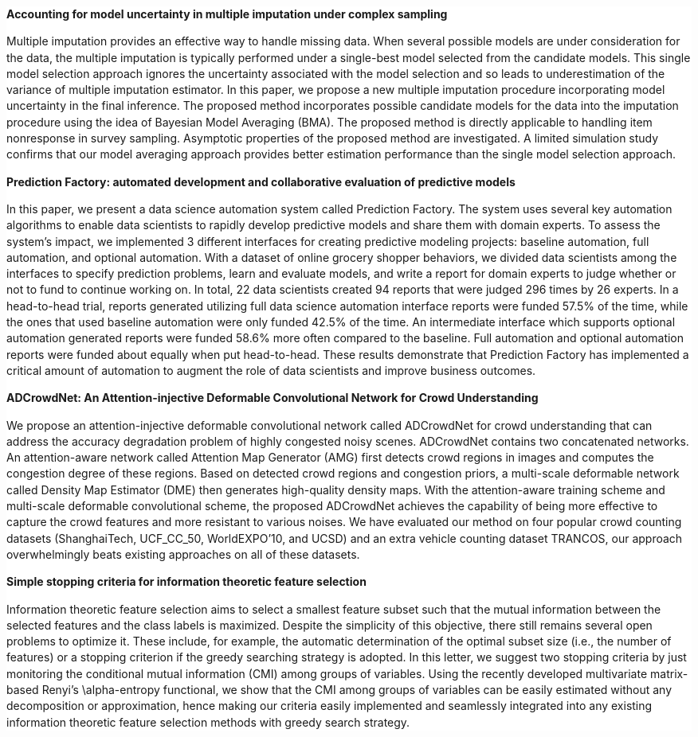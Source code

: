**Accounting for model uncertainty in multiple imputation under complex sampling**

Multiple imputation provides an effective way to handle missing data. When several possible models are under consideration for the data, the multiple imputation is typically performed under a single-best model selected from the candidate models. This single model selection approach ignores the uncertainty associated with the model selection and so leads to underestimation of the variance of multiple imputation estimator. In this paper, we propose a new multiple imputation procedure incorporating model uncertainty in the final inference. The proposed method incorporates possible candidate models for the data into the imputation procedure using the idea of Bayesian Model Averaging (BMA). The proposed method is directly applicable to handling item nonresponse in survey sampling. Asymptotic properties of the proposed method are investigated. A limited simulation study confirms that our model averaging approach provides better estimation performance than the single model selection approach.

**Prediction Factory: automated development and collaborative evaluation of predictive models**

In this paper, we present a data science automation system called Prediction Factory. The system uses several key automation algorithms to enable data scientists to rapidly develop predictive models and share them with domain experts. To assess the system’s impact, we implemented 3 different interfaces for creating predictive modeling projects: baseline automation, full automation, and optional automation. With a dataset of online grocery shopper behaviors, we divided data scientists among the interfaces to specify prediction problems, learn and evaluate models, and write a report for domain experts to judge whether or not to fund to continue working on. In total, 22 data scientists created 94 reports that were judged 296 times by 26 experts. In a head-to-head trial, reports generated utilizing full data science automation interface reports were funded 57.5% of the time, while the ones that used baseline automation were only funded 42.5% of the time. An intermediate interface which supports optional automation generated reports were funded 58.6% more often compared to the baseline. Full automation and optional automation reports were funded about equally when put head-to-head. These results demonstrate that Prediction Factory has implemented a critical amount of automation to augment the role of data scientists and improve business outcomes.

**ADCrowdNet: An Attention-injective Deformable Convolutional Network for Crowd Understanding**

We propose an attention-injective deformable convolutional network called ADCrowdNet for crowd understanding that can address the accuracy degradation problem of highly congested noisy scenes. ADCrowdNet contains two concatenated networks. An attention-aware network called Attention Map Generator (AMG) first detects crowd regions in images and computes the congestion degree of these regions. Based on detected crowd regions and congestion priors, a multi-scale deformable network called Density Map Estimator (DME) then generates high-quality density maps. With the attention-aware training scheme and multi-scale deformable convolutional scheme, the proposed ADCrowdNet achieves the capability of being more effective to capture the crowd features and more resistant to various noises. We have evaluated our method on four popular crowd counting datasets (ShanghaiTech, UCF_CC_50, WorldEXPO’10, and UCSD) and an extra vehicle counting dataset TRANCOS, our approach overwhelmingly beats existing approaches on all of these datasets.

**Simple stopping criteria for information theoretic feature selection**

Information theoretic feature selection aims to select a smallest feature subset such that the mutual information between the selected features and the class labels is maximized. Despite the simplicity of this objective, there still remains several open problems to optimize it. These include, for example, the automatic determination of the optimal subset size (i.e., the number of features) or a stopping criterion if the greedy searching strategy is adopted. In this letter, we suggest two stopping criteria by just monitoring the conditional mutual information (CMI) among groups of variables. Using the recently developed multivariate matrix-based Renyi’s \alpha-entropy functional, we show that the CMI among groups of variables can be easily estimated without any decomposition or approximation, hence making our criteria easily implemented and seamlessly integrated into any existing information theoretic feature selection methods with greedy search strategy.
